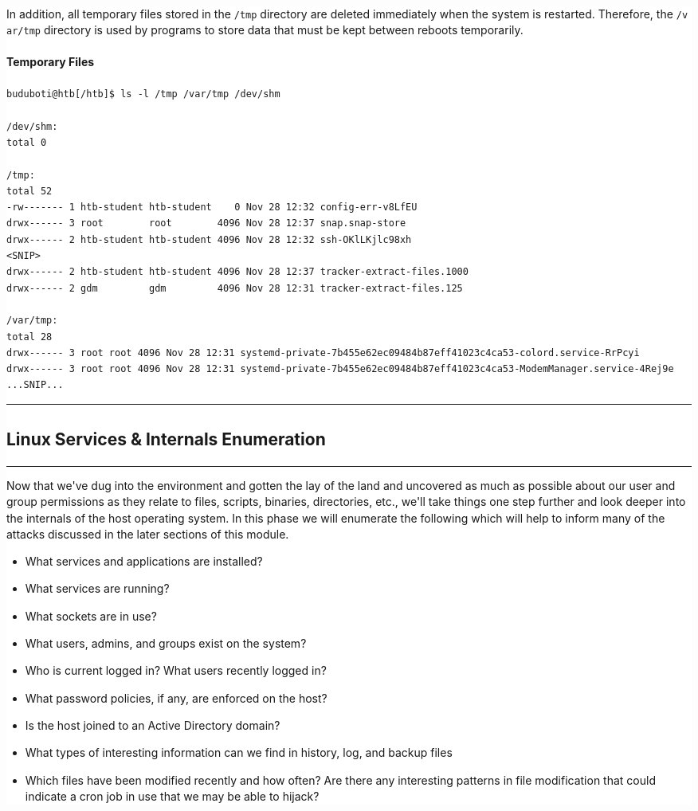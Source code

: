 In addition, all temporary files stored in the `/tmp` directory are deleted immediately when the system is restarted. Therefore, the `/var/tmp` directory is used by programs to store data that must be kept between reboots temporarily.

#### Temporary Files

    buduboti@htb[/htb]$ ls -l /tmp /var/tmp /dev/shm
    
    /dev/shm:
    total 0
    
    /tmp:
    total 52
    -rw------- 1 htb-student htb-student    0 Nov 28 12:32 config-err-v8LfEU
    drwx------ 3 root        root        4096 Nov 28 12:37 snap.snap-store
    drwx------ 2 htb-student htb-student 4096 Nov 28 12:32 ssh-OKlLKjlc98xh
    <SNIP>
    drwx------ 2 htb-student htb-student 4096 Nov 28 12:37 tracker-extract-files.1000
    drwx------ 2 gdm         gdm         4096 Nov 28 12:31 tracker-extract-files.125
    
    /var/tmp:
    total 28
    drwx------ 3 root root 4096 Nov 28 12:31 systemd-private-7b455e62ec09484b87eff41023c4ca53-colord.service-RrPcyi
    drwx------ 3 root root 4096 Nov 28 12:31 systemd-private-7b455e62ec09484b87eff41023c4ca53-ModemManager.service-4Rej9e
    ...SNIP...
    

* * *


## Linux Services & Internals Enumeration
* * *


Now that we've dug into the environment and gotten the lay of the land and uncovered as much as possible about our user and group permissions as they relate to files, scripts, binaries, directories, etc., we'll take things one step further and look deeper into the internals of the host operating system. In this phase we will enumerate the following which will help to inform many of the attacks discussed in the later sections of this module.

*   What services and applications are installed?
    
*   What services are running?
    
*   What sockets are in use?
    
*   What users, admins, and groups exist on the system?
    
*   Who is current logged in? What users recently logged in?
    
*   What password policies, if any, are enforced on the host?
    
*   Is the host joined to an Active Directory domain?
    
*   What types of interesting information can we find in history, log, and backup files
    
*   Which files have been modified recently and how often? Are there any interesting patterns in file modification that could indicate a cron job in use that we may be able to hijack?
    